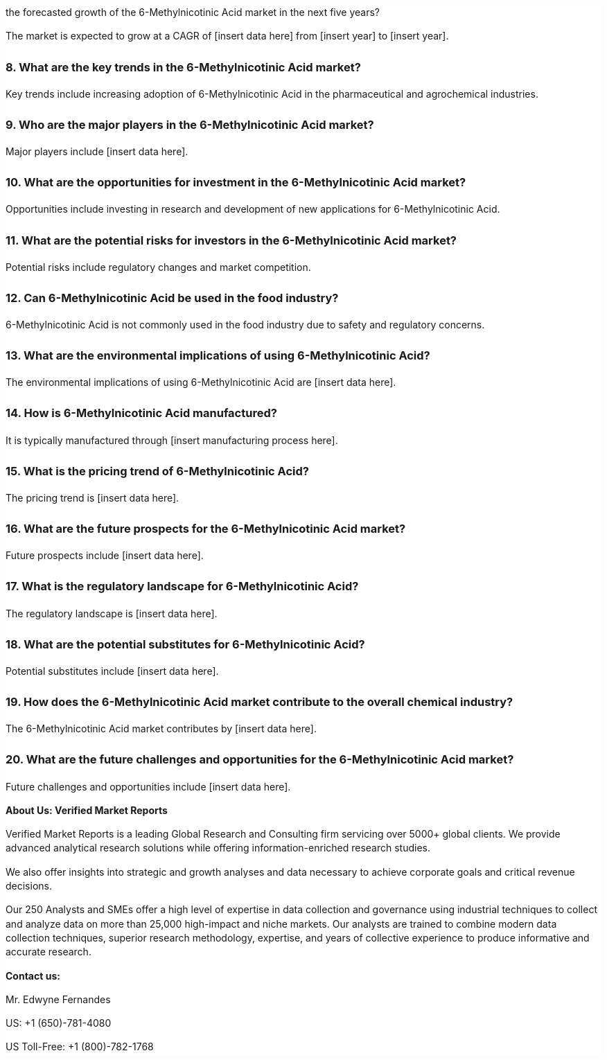 the forecasted growth of the 6-Methylnicotinic Acid market in the next five years?</h3><p>The market is expected to grow at a CAGR of [insert data here] from [insert year] to [insert year].</p><h3>8. What are the key trends in the 6-Methylnicotinic Acid market?</h3><p>Key trends include increasing adoption of 6-Methylnicotinic Acid in the pharmaceutical and agrochemical industries.</p><h3>9. Who are the major players in the 6-Methylnicotinic Acid market?</h3><p>Major players include [insert data here].</p><h3>10. What are the opportunities for investment in the 6-Methylnicotinic Acid market?</h3><p>Opportunities include investing in research and development of new applications for 6-Methylnicotinic Acid.</p><h3>11. What are the potential risks for investors in the 6-Methylnicotinic Acid market?</h3><p>Potential risks include regulatory changes and market competition.</p><h3>12. Can 6-Methylnicotinic Acid be used in the food industry?</h3><p>6-Methylnicotinic Acid is not commonly used in the food industry due to safety and regulatory concerns.</p><h3>13. What are the environmental implications of using 6-Methylnicotinic Acid?</h3><p>The environmental implications of using 6-Methylnicotinic Acid are [insert data here].</p><h3>14. How is 6-Methylnicotinic Acid manufactured?</h3><p>It is typically manufactured through [insert manufacturing process here].</p><h3>15. What is the pricing trend of 6-Methylnicotinic Acid?</h3><p>The pricing trend is [insert data here].</p><h3>16. What are the future prospects for the 6-Methylnicotinic Acid market?</h3><p>Future prospects include [insert data here].</p><h3>17. What is the regulatory landscape for 6-Methylnicotinic Acid?</h3><p>The regulatory landscape is [insert data here].</p><h3>18. What are the potential substitutes for 6-Methylnicotinic Acid?</h3><p>Potential substitutes include [insert data here].</p><h3>19. How does the 6-Methylnicotinic Acid market contribute to the overall chemical industry?</h3><p>The 6-Methylnicotinic Acid market contributes by [insert data here].</p><h3>20. What are the future challenges and opportunities for the 6-Methylnicotinic Acid market?</h3><p>Future challenges and opportunities include [insert data here].</p></body></html></h3><p id="" class=""><strong>About Us: Verified Market Reports</strong></p><p id="" class="">Verified Market Reports is a leading Global Research and Consulting firm servicing over 5000+ global clients. We provide advanced analytical research solutions while offering information-enriched research studies.</p><p id="" class="">We also offer insights into strategic and growth analyses and data necessary to achieve corporate goals and critical revenue decisions.</p><p id="" class="">Our 250 Analysts and SMEs offer a high level of expertise in data collection and governance using industrial techniques to collect and analyze data on more than 25,000 high-impact and niche markets. Our analysts are trained to combine modern data collection techniques, superior research methodology, expertise, and years of collective experience to produce informative and accurate research.</p><p id="" class=""><strong>Contact us:</strong></p><p id="" class="">Mr. Edwyne Fernandes</p><p id="" class="">US: +1 (650)-781-4080</p><p id="" class="">US Toll-Free: +1 (800)-782-1768</p>
